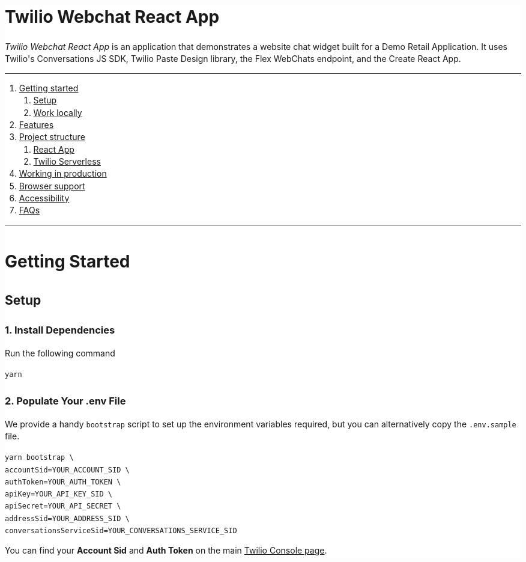 # Twilio Webchat React App

_Twilio Webchat React App_ is an application that demonstrates a website chat widget built for a Demo Retail Application. It uses Twilio's Conversations JS SDK, Twilio Paste Design library, the Flex WebChats endpoint, and the Create React App.

---

1. [Getting started](#Getting-started)
    1. [Setup](#Setup)
    2. [Work locally](#Work-locally)
2. [Features](#Features)
3. [Project structure](#Project-structure)
    1. [React App](#1-react-app)
    2. [Twilio Serverless](#2-local-backend-server)
4. [Working in production](#working-in-production)
5. [Browser support](#Browser-support)
6. [Accessibility](#Accessibility)
7. [FAQs](#faqs)

---

# Getting Started

## Setup

### 1. Install Dependencies

Run the following command

```shell
yarn
```

### 2. Populate Your .env File

We provide a handy `bootstrap` script to set up the environment variables required, but you can alternatively copy the `.env.sample` file.

```shell
yarn bootstrap \
accountSid=YOUR_ACCOUNT_SID \
authToken=YOUR_AUTH_TOKEN \
apiKey=YOUR_API_KEY_SID \
apiSecret=YOUR_API_SECRET \
addressSid=YOUR_ADDRESS_SID \
conversationsServiceSid=YOUR_CONVERSATIONS_SERVICE_SID
```

You can find your **Account Sid** and **Auth Token** on the main [Twilio Console page](https://console.twilio.com/).
